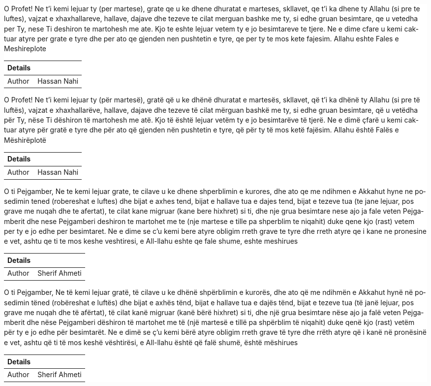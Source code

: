 
<div dir="ltr" lang="sq" style={{fontSize:'larger',backgroundColor:'#f8f9fa',padding:20}}>
O Profet! Ne t’i kemi lejuar ty (per martese), grate qe u ke dhene dhuratat e marteses, skllavet, qe t’i ka dhene ty Allahu (si pre te luftes), vajzat e xhaxhallareve, hallave, dajave dhe tezeve te cilat merguan bashke me ty, si edhe gruan besimtare, qe u vetedha per Ty, nese Ti deshiron te martohesh me ate. Kjo te eshte lejuar vetem ty e jo besimtareve te tjere. Ne e dime cfare u kemi caktuar atyre per grate e tyre dhe per ato qe gjenden nen pushtetin e tyre, qe per ty te mos kete fajesim. Allahu eshte Fales e Meshireplote
</div>
<div style={{backgroundColor:'#f8f9fa',padding:20, marginBottom: 10}}><table> <thead> <tr> <th>Details</th> <th></th> </tr> </thead> <tbody> <tr><td>Author</td><td>Hassan Nahi</td></tr></tbody></table></div>


<div dir="ltr" lang="sq" style={{fontSize:'larger',backgroundColor:'#f8f9fa',padding:20}}>
O Profet! Ne t’i kemi lejuar ty (për martesë), gratë që u ke dhënë dhuratat e martesës, skllavet, që t’i ka dhënë ty Allahu (si pre të luftës), vajzat e xhaxhallarëve, hallave, dajave dhe tezeve të cilat mërguan bashkë me ty, si edhe gruan besimtare, që u vetëdha për Ty, nëse Ti dëshiron të martohesh me atë. Kjo të është lejuar vetëm ty e jo besimtarëve të tjerë. Ne e dimë çfarë u kemi caktuar atyre për gratë e tyre dhe për ato që gjenden nën pushtetin e tyre, që për ty të mos ketë fajësim. Allahu është Falës e Mëshirëplotë
</div>
<div style={{backgroundColor:'#f8f9fa',padding:20, marginBottom: 10}}><table> <thead> <tr> <th>Details</th> <th></th> </tr> </thead> <tbody> <tr><td>Author</td><td>Hassan Nahi</td></tr></tbody></table></div>


<div dir="ltr" lang="sq" style={{fontSize:'larger',backgroundColor:'#f8f9fa',padding:20}}>
O ti Pejgamber, Ne te kemi lejuar grate, te cilave u ke dhene shperblimin e kurores, dhe ato qe me ndihmen e Akkahut hyne ne posedimin tened (robereshat e luftes) dhe bijat e axhes tend, bijat e hallave tua e dajes tend, bijat e tezeve tua (te jane lejuar, pos grave me nuqah dhe te afertat), te cilat kane migruar (kane bere hixhret) si ti, dhe nje grua besimtare nese ajo ja fale veten Pejgamberit dhe nese Pejgamberi deshiron te martohet me te (nje martese e tille pa shperblim te niqahit) duke qene kjo (rast) vetem per ty e jo edhe per besimtaret. Ne e dime se c’u kemi bere atyre obligim rreth grave te tyre dhe rreth atyre qe i kane ne pronesine e vet, ashtu qe ti te mos keshe veshtiresi, e All-llahu eshte qe fale shume, eshte meshirues
</div>
<div style={{backgroundColor:'#f8f9fa',padding:20, marginBottom: 10}}><table> <thead> <tr> <th>Details</th> <th></th> </tr> </thead> <tbody> <tr><td>Author</td><td>Sherif Ahmeti</td></tr></tbody></table></div>


<div dir="ltr" lang="sq" style={{fontSize:'larger',backgroundColor:'#f8f9fa',padding:20}}>
O ti Pejgamber, Ne të kemi lejuar gratë, të cilave u ke dhënë shpërblimin e kurorës, dhe ato që me ndihmën e Akkahut hynë në posedimin tëned (robëreshat e luftës) dhe bijat e axhës tënd, bijat e hallave tua e dajës tënd, bijat e tezeve tua (të janë lejuar, pos grave me nuqah dhe të afërtat), të cilat kanë migruar (kanë bërë hixhret) si ti, dhe një grua besimtare nëse ajo ja falë veten Pejgamberit dhe nëse Pejgamberi dëshiron të martohet me të (një martesë e tillë pa shpërblim të niqahit) duke qenë kjo (rast) vetëm për ty e jo edhe për besimtarët. Ne e dimë se ç’u kemi bërë atyre obligim rreth grave të tyre dhe rrëth atyre që i kanë në pronësinë e vet, ashtu që ti të mos keshë vështirësi, e All-llahu është që falë shumë, është mëshirues
</div>
<div style={{backgroundColor:'#f8f9fa',padding:20, marginBottom: 10}}><table> <thead> <tr> <th>Details</th> <th></th> </tr> </thead> <tbody> <tr><td>Author</td><td>Sherif Ahmeti</td></tr></tbody></table></div>
